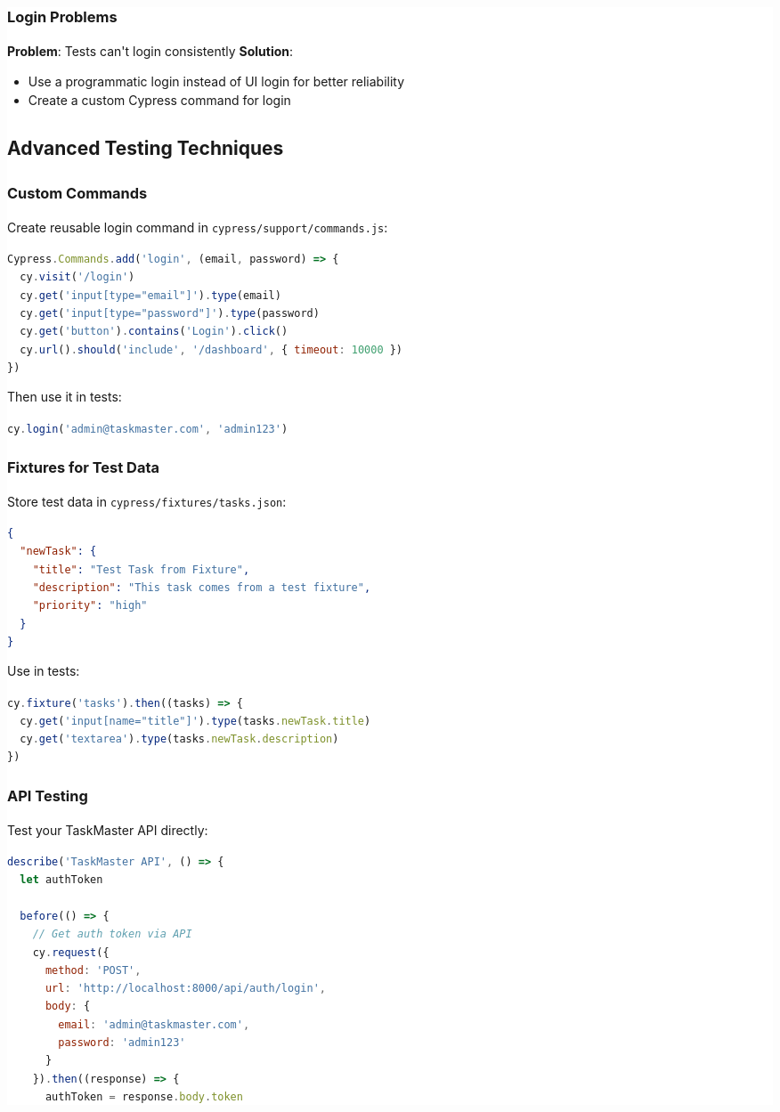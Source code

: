 ### Login Problems
**Problem**: Tests can't login consistently
**Solution**:
- Use a programmatic login instead of UI login for better reliability
- Create a custom Cypress command for login

## Advanced Testing Techniques

### Custom Commands
Create reusable login command in `cypress/support/commands.js`:

```javascript
Cypress.Commands.add('login', (email, password) => {
  cy.visit('/login')
  cy.get('input[type="email"]').type(email)
  cy.get('input[type="password"]').type(password)
  cy.get('button').contains('Login').click()
  cy.url().should('include', '/dashboard', { timeout: 10000 })
})
```

Then use it in tests:
```javascript
cy.login('admin@taskmaster.com', 'admin123')
```

### Fixtures for Test Data
Store test data in `cypress/fixtures/tasks.json`:

```json
{
  "newTask": {
    "title": "Test Task from Fixture",
    "description": "This task comes from a test fixture",
    "priority": "high"
  }
}
```

Use in tests:
```javascript
cy.fixture('tasks').then((tasks) => {
  cy.get('input[name="title"]').type(tasks.newTask.title)
  cy.get('textarea').type(tasks.newTask.description)
})
```

### API Testing
Test your TaskMaster API directly:

```javascript
describe('TaskMaster API', () => {
  let authToken

  before(() => {
    // Get auth token via API
    cy.request({
      method: 'POST',
      url: 'http://localhost:8000/api/auth/login',
      body: {
        email: 'admin@taskmaster.com',
        password: 'admin123'
      }
    }).then((response) => {
      authToken = response.body.token
```